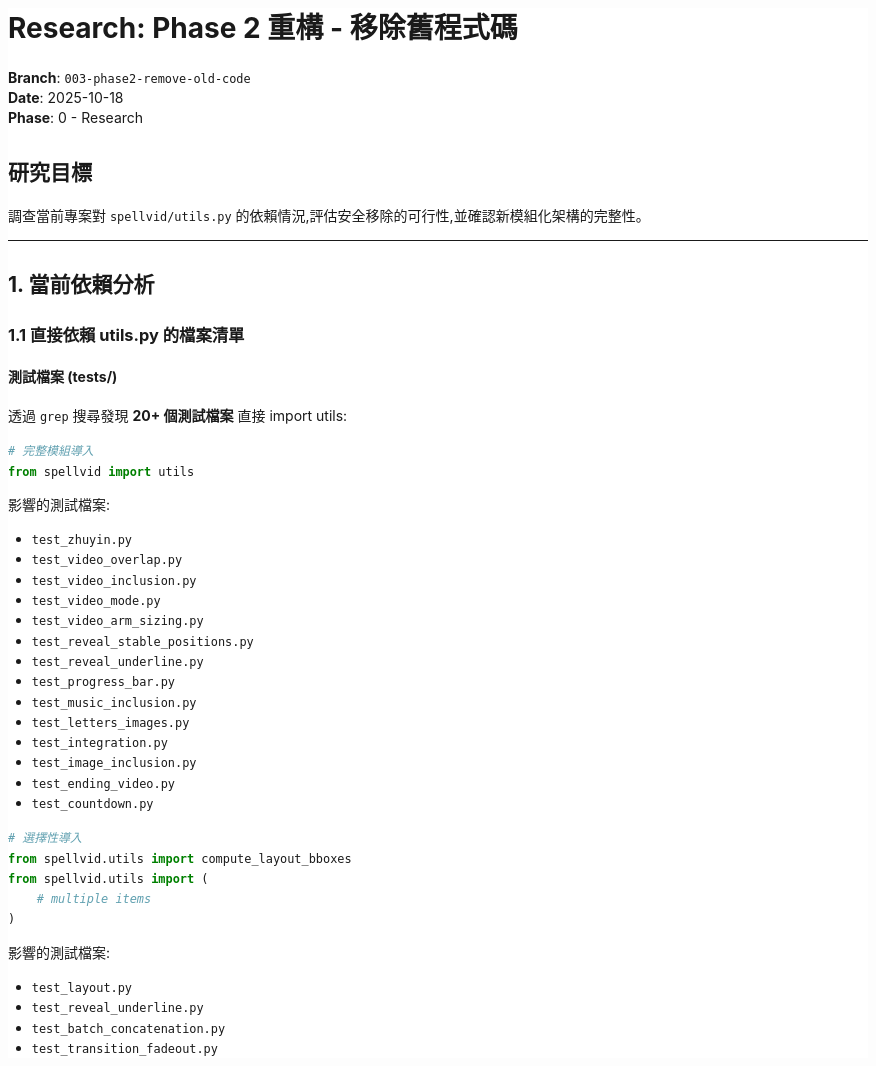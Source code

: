 # Research: Phase 2 重構 - 移除舊程式碼

**Branch**: `003-phase2-remove-old-code`  
**Date**: 2025-10-18  
**Phase**: 0 - Research

## 研究目標
調查當前專案對 `spellvid/utils.py` 的依賴情況,評估安全移除的可行性,並確認新模組化架構的完整性。

---

## 1. 當前依賴分析

### 1.1 直接依賴 utils.py 的檔案清單

#### 測試檔案 (tests/)
透過 `grep` 搜尋發現 **20+ 個測試檔案** 直接 import utils:

```python
# 完整模組導入
from spellvid import utils
```

影響的測試檔案:
- `test_zhuyin.py`
- `test_video_overlap.py`
- `test_video_inclusion.py`
- `test_video_mode.py`
- `test_video_arm_sizing.py`
- `test_reveal_stable_positions.py`
- `test_reveal_underline.py`
- `test_progress_bar.py`
- `test_music_inclusion.py`
- `test_letters_images.py`
- `test_integration.py`
- `test_image_inclusion.py`
- `test_ending_video.py`
- `test_countdown.py`

```python
# 選擇性導入
from spellvid.utils import compute_layout_bboxes
from spellvid.utils import (
    # multiple items
)
```

影響的測試檔案:
- `test_layout.py`
- `test_reveal_underline.py`
- `test_batch_concatenation.py`
- `test_transition_fadeout.py`
